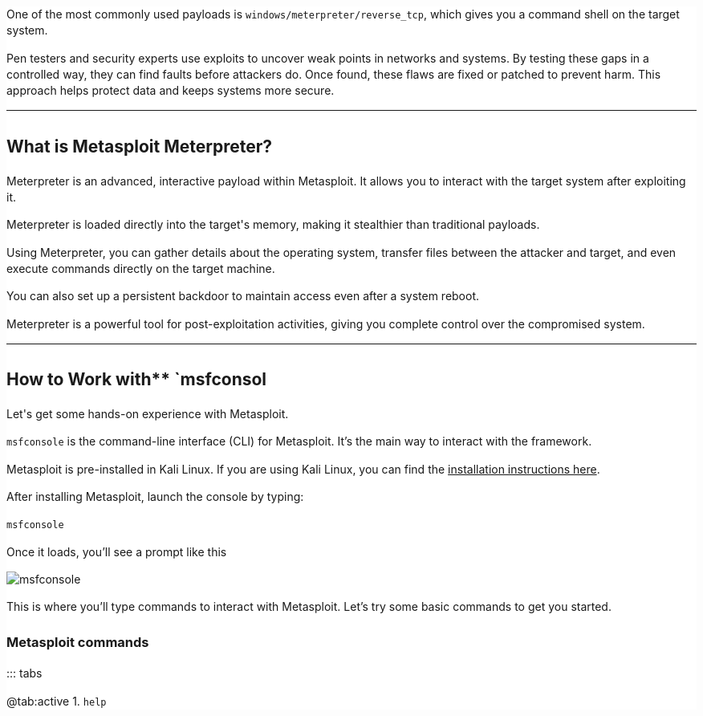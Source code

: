 One of the most commonly used payloads is <FontIcon icon="fas fa-folder-open"/>`windows/meterpreter/reverse_tcp`, which gives you a command shell on the target system.

Pen testers and security experts use exploits to uncover weak points in networks and systems. By testing these gaps in a controlled way, they can find faults before attackers do. Once found, these flaws are fixed or patched to prevent harm. This approach helps protect data and keeps systems more secure.

---

## What is Metasploit Meterpreter?

Meterpreter is an advanced, interactive payload within Metasploit. It allows you to interact with the target system after exploiting it.

Meterpreter is loaded directly into the target's memory, making it stealthier than traditional payloads.

Using Meterpreter, you can gather details about the operating system, transfer files between the attacker and target, and even execute commands directly on the target machine.

You can also set up a persistent backdoor to maintain access even after a system reboot.

Meterpreter is a powerful tool for post-exploitation activities, giving you complete control over the compromised system.

---

## How to Work with** `msfconsol

Let's get some hands-on experience with Metasploit.

`msfconsole` is the command-line interface (CLI) for Metasploit. It’s the main way to interact with the framework.

Metasploit is pre-installed in Kali Linux. If you are using Kali Linux, you can find the [<FontIcon icon="fas fa-globe"/>installation instructions here](https://docs.rapid7.com/metasploit/installing-the-metasploit-framework/).

After installing Metasploit, launch the console by typing:

```sh
msfconsole
```

Once it loads, you’ll see a prompt like this

![msfconsole](https://cdn.hashnode.com/res/hashnode/image/upload/v1736776944033/519269c1-9124-4467-9257-4cbe693be0df.png)

This is where you’ll type commands to interact with Metasploit. Let’s try some basic commands to get you started.

### Metasploit commands

::: tabs

@tab:active 1. <code>help</code>
